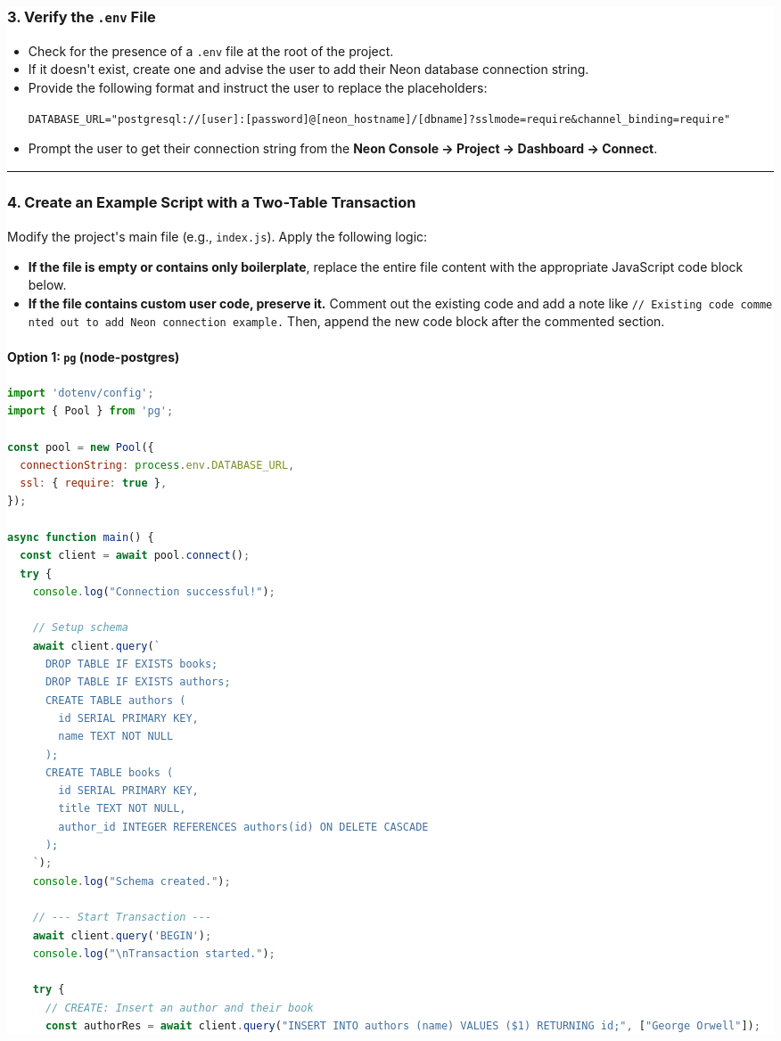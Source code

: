 
### 3. Verify the `.env` File

- Check for the presence of a `.env` file at the root of the project.
- If it doesn't exist, create one and advise the user to add their Neon database connection string.
- Provide the following format and instruct the user to replace the placeholders:
  ```
  DATABASE_URL="postgresql://[user]:[password]@[neon_hostname]/[dbname]?sslmode=require&channel_binding=require"
  ```
- Prompt the user to get their connection string from the **Neon Console → Project → Dashboard → Connect**.

---

### 4. Create an Example Script with a Two-Table Transaction

Modify the project's main file (e.g., `index.js`). Apply the following logic:

- **If the file is empty or contains only boilerplate**, replace the entire file content with the appropriate JavaScript code block below.
- **If the file contains custom user code, preserve it.** Comment out the existing code and add a note like `// Existing code commented out to add Neon connection example.` Then, append the new code block after the commented section.

#### Option 1: `pg` (node-postgres)
```javascript title="index.js"
import 'dotenv/config';
import { Pool } from 'pg';

const pool = new Pool({
  connectionString: process.env.DATABASE_URL,
  ssl: { require: true },
});

async function main() {
  const client = await pool.connect();
  try {
    console.log("Connection successful!");

    // Setup schema
    await client.query(`
      DROP TABLE IF EXISTS books;
      DROP TABLE IF EXISTS authors;
      CREATE TABLE authors (
        id SERIAL PRIMARY KEY,
        name TEXT NOT NULL
      );
      CREATE TABLE books (
        id SERIAL PRIMARY KEY,
        title TEXT NOT NULL,
        author_id INTEGER REFERENCES authors(id) ON DELETE CASCADE
      );
    `);
    console.log("Schema created.");

    // --- Start Transaction ---
    await client.query('BEGIN');
    console.log("\nTransaction started.");

    try {
      // CREATE: Insert an author and their book
      const authorRes = await client.query("INSERT INTO authors (name) VALUES ($1) RETURNING id;", ["George Orwell"]);
```